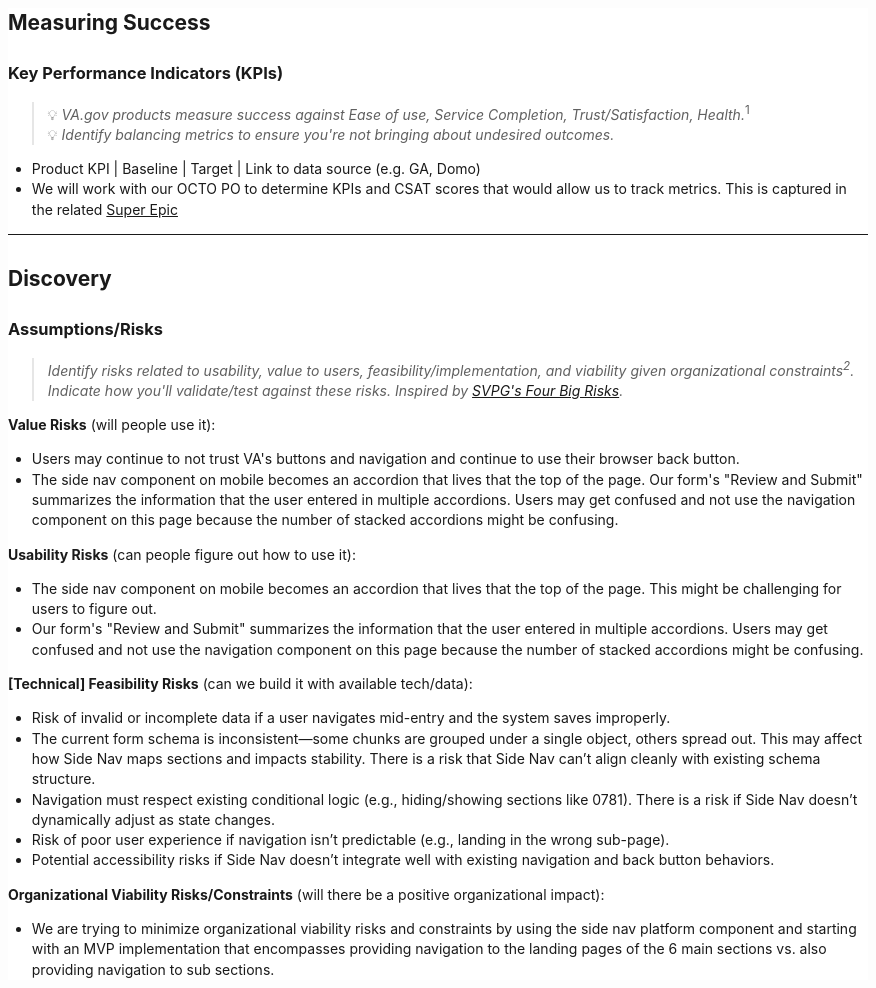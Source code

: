 ## Measuring Success

### Key Performance Indicators (KPIs)
> 💡 *VA.gov products measure success against Ease of use, Service Completion, Trust/Satisfaction, Health.*<sup>1</sup>\
> 💡 *Identify balancing metrics to ensure you're not bringing about undesired outcomes.*

- Product KPI | Baseline | Target | Link to data source (e.g. GA, Domo)
- We will work with our OCTO PO to determine KPIs and CSAT scores that would allow us to track metrics. This is captured in the related [Super Epic](https://github.com/department-of-veterans-affairs/va.gov-team/issues/116289)

---

## Discovery
### Assumptions/Risks
> *Identify risks related to usability, value to users, feasibility/implementation, and viability given organizational constraints<sup>2</sup>. 
> Indicate how you'll validate/test against these risks. Inspired by [SVPG's Four Big Risks](https://www.svpg.com/four-big-risks/).*

**Value Risks** (will people use it): 
- Users may continue to not trust VA's buttons and navigation and continue to use their browser back button.  
- The side nav component on mobile becomes an accordion that lives that the top of the page. Our form's "Review and Submit" summarizes the information that the user entered in multiple accordions. Users may get confused and not use the navigation component on this page because the number of stacked accordions might be confusing. 

**Usability Risks** (can people figure out how to use it):
- The side nav component on mobile becomes an accordion that lives that the top of the page. This might be challenging for users to figure out. 
- Our form's "Review and Submit" summarizes the information that the user entered in multiple accordions. Users may get confused and not use the navigation component on this page because the number of stacked accordions might be confusing. 

**[Technical] Feasibility Risks** (can we build it with available tech/data):
- Risk of invalid or incomplete data if a user navigates mid-entry and the system saves improperly.
- The current form schema is inconsistent—some chunks are grouped under a single object, others spread out. This may affect how Side Nav maps sections and impacts stability. There is a risk that Side Nav can’t align cleanly with existing schema structure.
- Navigation must respect existing conditional logic (e.g., hiding/showing sections like 0781). There is a risk if Side Nav doesn’t dynamically adjust as state changes.
- Risk of poor user experience if navigation isn’t predictable (e.g., landing in the wrong sub-page).
- Potential accessibility risks if Side Nav doesn’t integrate well with existing navigation and back button behaviors.
  
**Organizational Viability Risks/Constraints** (will there be a positive organizational impact):
- We are trying to minimize organizational viability risks and constraints by using the side nav platform component and starting with an MVP implementation that encompasses providing navigation to the landing pages of the 6 main sections vs. also providing navigation to sub sections.
